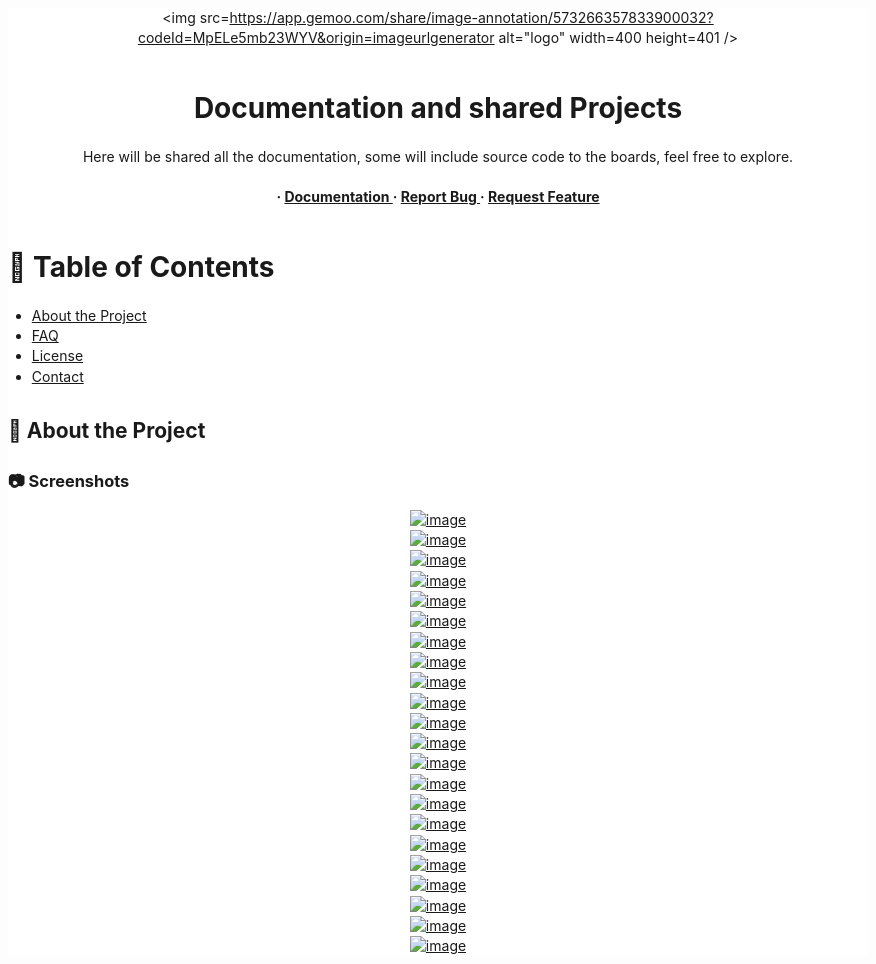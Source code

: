 <div align='center'>

<img src=https://app.gemoo.com/share/image-annotation/573266357833900032?codeId=MpELe5mb23WYV&origin=imageurlgenerator alt="logo" width=400 height=401 />

<h1>Documentation and shared Projects</h1>
<p>Here will be shared all the documentation, some will include source code to the boards, feel free to explore.</p>

<h4> <span> · </span> <a href="https://github.com/Doelmm/PCB Projects/blob/master/README.md"> Documentation </a> <span> · </span> <a href="https://github.com/Doelmm/PCB Projects/issues"> Report Bug </a> <span> · </span> <a href="https://github.com/Doelmm/PCB Projects/issues"> Request Feature </a> </h4>


</div>

# :notebook_with_decorative_cover: Table of Contents

- [About the Project](#star2-about-the-project)
- [FAQ](#grey_question-faq)
- [License](#warning-license)
- [Contact](#handshake-contact)


## :star2: About the Project

### :camera: Screenshots
<div align="center"> <a href=""><img src="https://imgur.com/yxB1DzN" alt='image' width='800'/></a> </div>
<div align="center"> <a href=""><img src="https://imgur.com/BuUDmaw" alt='image' width='800'/></a> </div>
<div align="center"> <a href=""><img src="https://imgur.com/zt75BBB" alt='image' width='800'/></a> </div>
<div align="center"> <a href=""><img src="https://imgur.com/39ZRtTe" alt='image' width='800'/></a> </div>
<div align="center"> <a href=""><img src="https://imgur.com/LGpqtMq" alt='image' width='800'/></a> </div>
<div align="center"> <a href=""><img src="https://imgur.com/7vWWVzA" alt='image' width='800'/></a> </div>
<div align="center"> <a href=""><img src="https://imgur.com/jPajb32" alt='image' width='800'/></a> </div>
<div align="center"> <a href=""><img src="https://imgur.com/wCyzVb6" alt='image' width='800'/></a> </div>
<div align="center"> <a href=""><img src="https://imgur.com/rezljSQ" alt='image' width='800'/></a> </div>
<div align="center"> <a href=""><img src="https://imgur.com/r1nBnQu" alt='image' width='800'/></a> </div>
<div align="center"> <a href=""><img src="https://imgur.com/N9BuJxy" alt='image' width='800'/></a> </div>
<div align="center"> <a href=""><img src="https://imgur.com/c3zadJu" alt='image' width='800'/></a> </div>
<div align="center"> <a href=""><img src="https://imgur.com/VRb7tOO" alt='image' width='800'/></a> </div>
<div align="center"> <a href=""><img src="https://imgur.com/69y6Bz7" alt='image' width='800'/></a> </div>
<div align="center"> <a href=""><img src="https://imgur.com/kmMGlZB" alt='image' width='800'/></a> </div>
<div align="center"> <a href=""><img src="https://imgur.com/JxXUtTF" alt='image' width='800'/></a> </div>
<div align="center"> <a href=""><img src="https://imgur.com/G73nai0" alt='image' width='800'/></a> </div>
<div align="center"> <a href=""><img src="https://imgur.com/cPnJIcC" alt='image' width='800'/></a> </div>
<div align="center"> <a href=""><img src="https://imgur.com/V5vHQbD" alt='image' width='800'/></a> </div>
<div align="center"> <a href=""><img src="https://imgur.com/CU48VO1" alt='image' width='800'/></a> </div>
<div align="center"> <a href=""><img src="https://imgur.com/vIbrGTN" alt='image' width='800'/></a> </div>
<div align="center"> <a href=""><img src="https://imgur.com/7x6N4oW" alt='image' width='800'/></a> </div>
